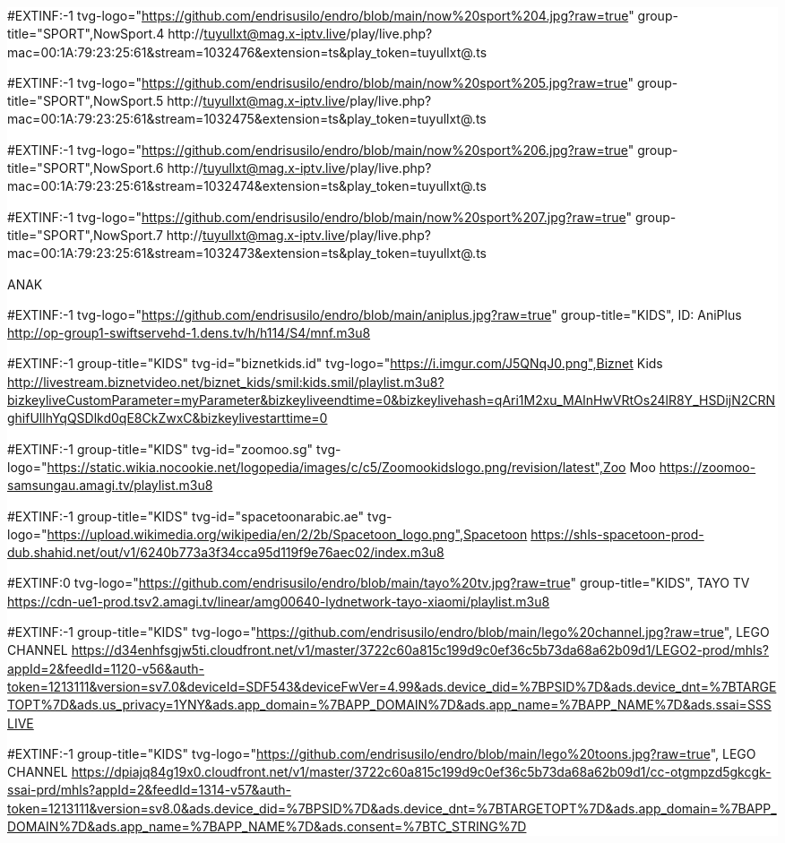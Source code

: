 #EXTINF:-1  tvg-logo="https://github.com/endrisusilo/endro/blob/main/now%20sport%204.jpg?raw=true" group-title="SPORT",NowSport.4
http://tuyullxt@mag.x-iptv.live/play/live.php?mac=00:1A:79:23:25:61&stream=1032476&extension=ts&play_token=tuyullxt@.ts

#EXTINF:-1  tvg-logo="https://github.com/endrisusilo/endro/blob/main/now%20sport%205.jpg?raw=true" group-title="SPORT",NowSport.5
http://tuyullxt@mag.x-iptv.live/play/live.php?mac=00:1A:79:23:25:61&stream=1032475&extension=ts&play_token=tuyullxt@.ts

#EXTINF:-1  tvg-logo="https://github.com/endrisusilo/endro/blob/main/now%20sport%206.jpg?raw=true" group-title="SPORT",NowSport.6
http://tuyullxt@mag.x-iptv.live/play/live.php?mac=00:1A:79:23:25:61&stream=1032474&extension=ts&play_token=tuyullxt@.ts

#EXTINF:-1  tvg-logo="https://github.com/endrisusilo/endro/blob/main/now%20sport%207.jpg?raw=true" group-title="SPORT",NowSport.7
http://tuyullxt@mag.x-iptv.live/play/live.php?mac=00:1A:79:23:25:61&stream=1032473&extension=ts&play_token=tuyullxt@.ts

ANAK
 
#EXTINF:-1 tvg-logo="https://github.com/endrisusilo/endro/blob/main/aniplus.jpg?raw=true" group-title="KIDS", ID: AniPlus
http://op-group1-swiftservehd-1.dens.tv/h/h114/S4/mnf.m3u8

#EXTINF:-1 group-title="KIDS" tvg-id="biznetkids.id" tvg-logo="https://i.imgur.com/J5QNqJ0.png",Biznet Kids
http://livestream.biznetvideo.net/biznet_kids/smil:kids.smil/playlist.m3u8?bizkeyliveCustomParameter=myParameter&bizkeyliveendtime=0&bizkeylivehash=qAri1M2xu_MAlnHwVRtOs24lR8Y_HSDijN2CRNghifUllhYqQSDlkd0qE8CkZwxC&bizkeylivestarttime=0
 
#EXTINF:-1 group-title="KIDS" tvg-id="zoomoo.sg" tvg-logo="https://static.wikia.nocookie.net/logopedia/images/c/c5/Zoomookidslogo.png/revision/latest",Zoo Moo
https://zoomoo-samsungau.amagi.tv/playlist.m3u8
 
#EXTINF:-1 group-title="KIDS" tvg-id="spacetoonarabic.ae" tvg-logo="https://upload.wikimedia.org/wikipedia/en/2/2b/Spacetoon_logo.png",Spacetoon
https://shls-spacetoon-prod-dub.shahid.net/out/v1/6240b773a3f34cca95d119f9e76aec02/index.m3u8
 
#EXTINF:0 tvg-logo="https://github.com/endrisusilo/endro/blob/main/tayo%20tv.jpg?raw=true" group-title="KIDS", TAYO TV
https://cdn-ue1-prod.tsv2.amagi.tv/linear/amg00640-lydnetwork-tayo-xiaomi/playlist.m3u8

#EXTINF:-1 group-title="KIDS" tvg-logo="https://github.com/endrisusilo/endro/blob/main/lego%20channel.jpg?raw=true", LEGO CHANNEL
https://d34enhfsgjw5ti.cloudfront.net/v1/master/3722c60a815c199d9c0ef36c5b73da68a62b09d1/LEGO2-prod/mhls?appId=2&feedId=1120-v56&auth-token=1213111&version=sv7.0&deviceId=SDF543&deviceFwVer=4.99&ads.device_did=%7BPSID%7D&ads.device_dnt=%7BTARGETOPT%7D&ads.us_privacy=1YNY&ads.app_domain=%7BAPP_DOMAIN%7D&ads.app_name=%7BAPP_NAME%7D&ads.ssai=SSSLIVE
 
#EXTINF:-1 group-title="KIDS" tvg-logo="https://github.com/endrisusilo/endro/blob/main/lego%20toons.jpg?raw=true", LEGO CHANNEL
https://dpiajq84g19x0.cloudfront.net/v1/master/3722c60a815c199d9c0ef36c5b73da68a62b09d1/cc-otgmpzd5gkcgk-ssai-prd/mhls?appId=2&feedId=1314-v57&auth-token=1213111&version=sv8.0&ads.device_did=%7BPSID%7D&ads.device_dnt=%7BTARGETOPT%7D&ads.app_domain=%7BAPP_DOMAIN%7D&ads.app_name=%7BAPP_NAME%7D&ads.consent=%7BTC_STRING%7D
 